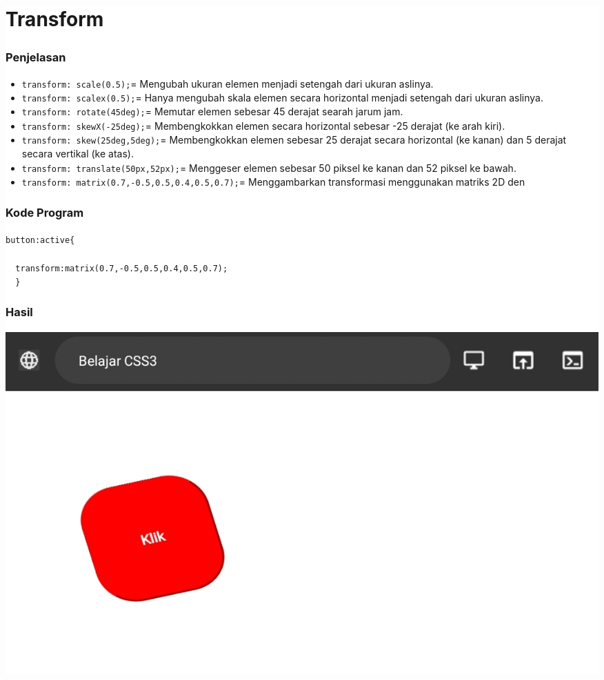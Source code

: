 # Transform 
### Penjelasan
- `transform: scale(0.5);`= Mengubah ukuran elemen menjadi setengah dari ukuran aslinya.
- `transform: scalex(0.5);`= Hanya mengubah skala elemen secara horizontal menjadi setengah dari ukuran aslinya.
- `transform: rotate(45deg);`= Memutar elemen sebesar 45 derajat searah jarum jam.
- `transform: skewX(-25deg);`= Membengkokkan elemen secara horizontal sebesar -25 derajat (ke arah kiri).
- `transform: skew(25deg,5deg);`= Membengkokkan elemen sebesar 25 derajat secara horizontal (ke kanan) dan 5 derajat secara vertikal (ke atas).
- `transform: translate(50px,52px);`= Menggeser elemen sebesar 50 piksel ke kanan dan 52 piksel ke bawah.
- `transform: matrix(0.7,-0.5,0.5,0.4,0.5,0.7);`= Menggambarkan transformasi menggunakan matriks 2D den
### Kode Program
```
button:active{
  
  transform:matrix(0.7,-0.5,0.5,0.4,0.5,0.7);
  }
```
### Hasil
![gambar](asetCSS/TRANS.JPG)
